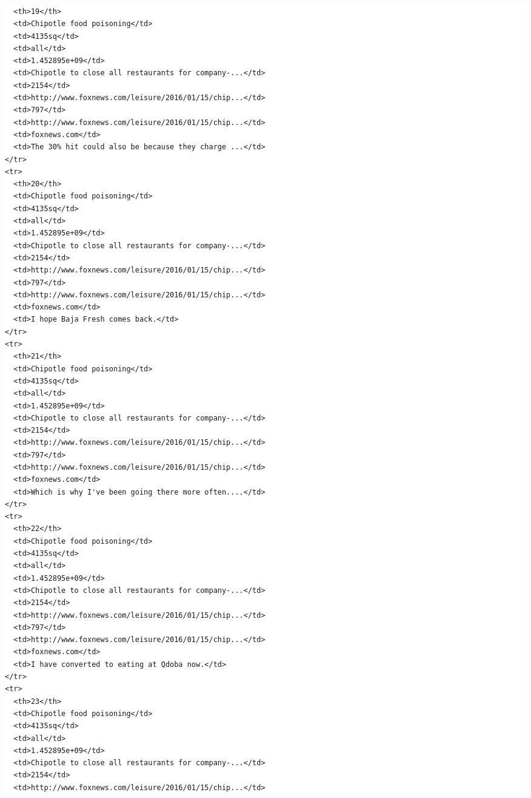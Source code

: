       <th>19</th>
      <td>Chipotle food poisoning</td>
      <td>4135sq</td>
      <td>all</td>
      <td>1.452895e+09</td>
      <td>Chipotle to close all restaurants for company-...</td>
      <td>2154</td>
      <td>http://www.foxnews.com/leisure/2016/01/15/chip...</td>
      <td>797</td>
      <td>http://www.foxnews.com/leisure/2016/01/15/chip...</td>
      <td>foxnews.com</td>
      <td>The 30% hit could also be because they charge ...</td>
    </tr>
    <tr>
      <th>20</th>
      <td>Chipotle food poisoning</td>
      <td>4135sq</td>
      <td>all</td>
      <td>1.452895e+09</td>
      <td>Chipotle to close all restaurants for company-...</td>
      <td>2154</td>
      <td>http://www.foxnews.com/leisure/2016/01/15/chip...</td>
      <td>797</td>
      <td>http://www.foxnews.com/leisure/2016/01/15/chip...</td>
      <td>foxnews.com</td>
      <td>I hope Baja Fresh comes back.</td>
    </tr>
    <tr>
      <th>21</th>
      <td>Chipotle food poisoning</td>
      <td>4135sq</td>
      <td>all</td>
      <td>1.452895e+09</td>
      <td>Chipotle to close all restaurants for company-...</td>
      <td>2154</td>
      <td>http://www.foxnews.com/leisure/2016/01/15/chip...</td>
      <td>797</td>
      <td>http://www.foxnews.com/leisure/2016/01/15/chip...</td>
      <td>foxnews.com</td>
      <td>Which is why I've been going there more often....</td>
    </tr>
    <tr>
      <th>22</th>
      <td>Chipotle food poisoning</td>
      <td>4135sq</td>
      <td>all</td>
      <td>1.452895e+09</td>
      <td>Chipotle to close all restaurants for company-...</td>
      <td>2154</td>
      <td>http://www.foxnews.com/leisure/2016/01/15/chip...</td>
      <td>797</td>
      <td>http://www.foxnews.com/leisure/2016/01/15/chip...</td>
      <td>foxnews.com</td>
      <td>I have converted to eating at Qdoba now.</td>
    </tr>
    <tr>
      <th>23</th>
      <td>Chipotle food poisoning</td>
      <td>4135sq</td>
      <td>all</td>
      <td>1.452895e+09</td>
      <td>Chipotle to close all restaurants for company-...</td>
      <td>2154</td>
      <td>http://www.foxnews.com/leisure/2016/01/15/chip...</td>